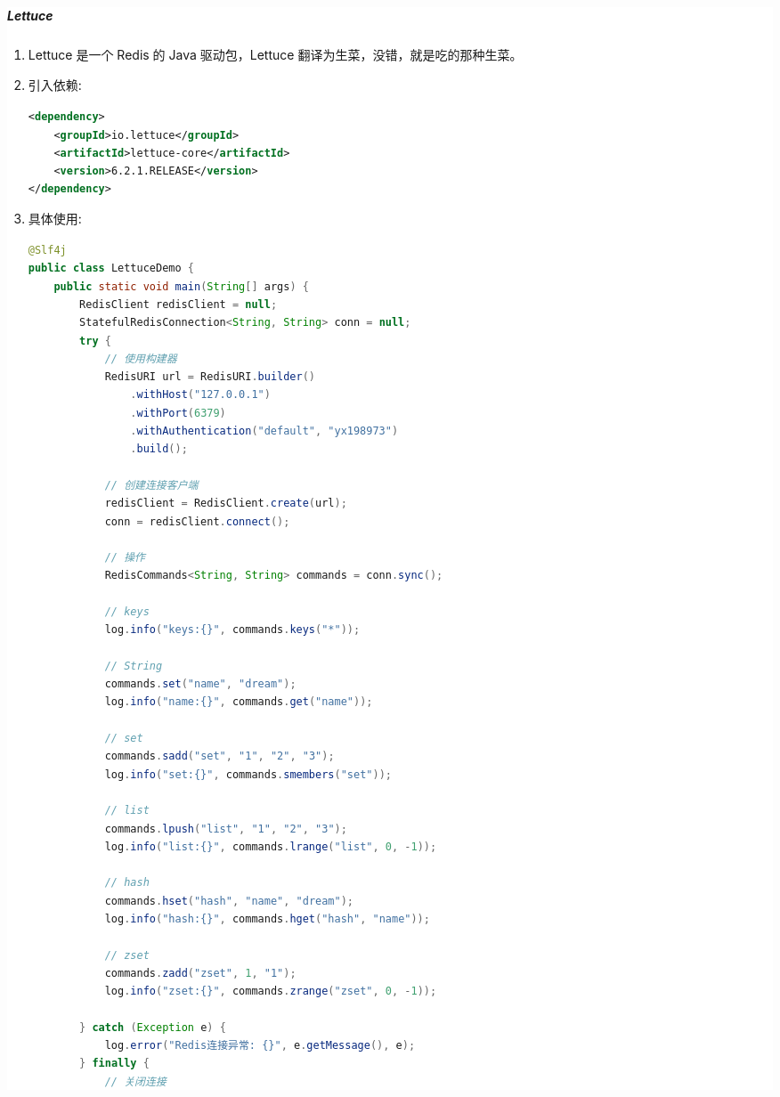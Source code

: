 


##### Lettuce

1. Lettuce 是一个 Redis 的 Java 驱动包，Lettuce 翻译为生菜，没错，就是吃的那种生菜。

2. 引入依赖:

   ```xml
   <dependency>
       <groupId>io.lettuce</groupId>
       <artifactId>lettuce-core</artifactId>
       <version>6.2.1.RELEASE</version>
   </dependency>
   ```

3. 具体使用:

   ```java
   @Slf4j
   public class LettuceDemo {
       public static void main(String[] args) {
           RedisClient redisClient = null;
           StatefulRedisConnection<String, String> conn = null;
           try {
               // 使用构建器
               RedisURI url = RedisURI.builder()
                   .withHost("127.0.0.1")
                   .withPort(6379)
                   .withAuthentication("default", "yx198973")
                   .build();
   
               // 创建连接客户端
               redisClient = RedisClient.create(url);
               conn = redisClient.connect();
   
               // 操作
               RedisCommands<String, String> commands = conn.sync();
   
               // keys
               log.info("keys:{}", commands.keys("*"));
   
               // String
               commands.set("name", "dream");
               log.info("name:{}", commands.get("name"));
   
               // set
               commands.sadd("set", "1", "2", "3");
               log.info("set:{}", commands.smembers("set"));
   
               // list
               commands.lpush("list", "1", "2", "3");
               log.info("list:{}", commands.lrange("list", 0, -1));
   
               // hash
               commands.hset("hash", "name", "dream");
               log.info("hash:{}", commands.hget("hash", "name"));
   
               // zset
               commands.zadd("zset", 1, "1");
               log.info("zset:{}", commands.zrange("zset", 0, -1));
   
           } catch (Exception e) {
               log.error("Redis连接异常: {}", e.getMessage(), e);
           } finally {
               // 关闭连接
   ```